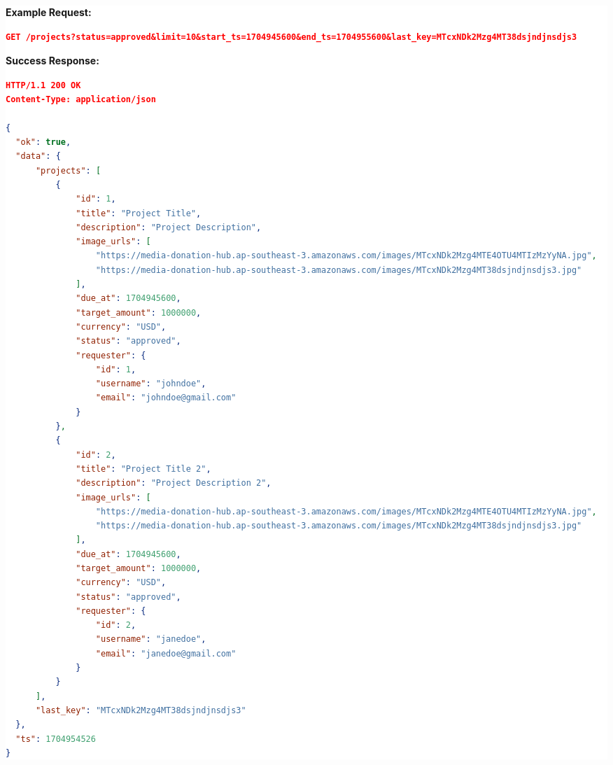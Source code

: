 **Example Request:**

```json
GET /projects?status=approved&limit=10&start_ts=1704945600&end_ts=1704955600&last_key=MTcxNDk2Mzg4MT38dsjndjnsdjs3
```

**Success Response:**

  ```json
  HTTP/1.1 200 OK
  Content-Type: application/json

  {
    "ok": true,
    "data": {
        "projects": [
            {
                "id": 1,
                "title": "Project Title",
                "description": "Project Description",
                "image_urls": [
                    "https://media-donation-hub.ap-southeast-3.amazonaws.com/images/MTcxNDk2Mzg4MTE4OTU4MTIzMzYyNA.jpg",
                    "https://media-donation-hub.ap-southeast-3.amazonaws.com/images/MTcxNDk2Mzg4MT38dsjndjnsdjs3.jpg"
                ],
                "due_at": 1704945600,
                "target_amount": 1000000,
                "currency": "USD",
                "status": "approved",
                "requester": {
                    "id": 1,
                    "username": "johndoe",
                    "email": "johndoe@gmail.com"
                }
            },
            {
                "id": 2,
                "title": "Project Title 2",
                "description": "Project Description 2",
                "image_urls": [
                    "https://media-donation-hub.ap-southeast-3.amazonaws.com/images/MTcxNDk2Mzg4MTE4OTU4MTIzMzYyNA.jpg",
                    "https://media-donation-hub.ap-southeast-3.amazonaws.com/images/MTcxNDk2Mzg4MT38dsjndjnsdjs3.jpg"
                ],
                "due_at": 1704945600,
                "target_amount": 1000000,
                "currency": "USD",
                "status": "approved",
                "requester": {
                    "id": 2,
                    "username": "janedoe",
                    "email": "janedoe@gmail.com"
                }
            }
        ],
        "last_key": "MTcxNDk2Mzg4MT38dsjndjnsdjs3"
    },
    "ts": 1704954526
  }
  ```
